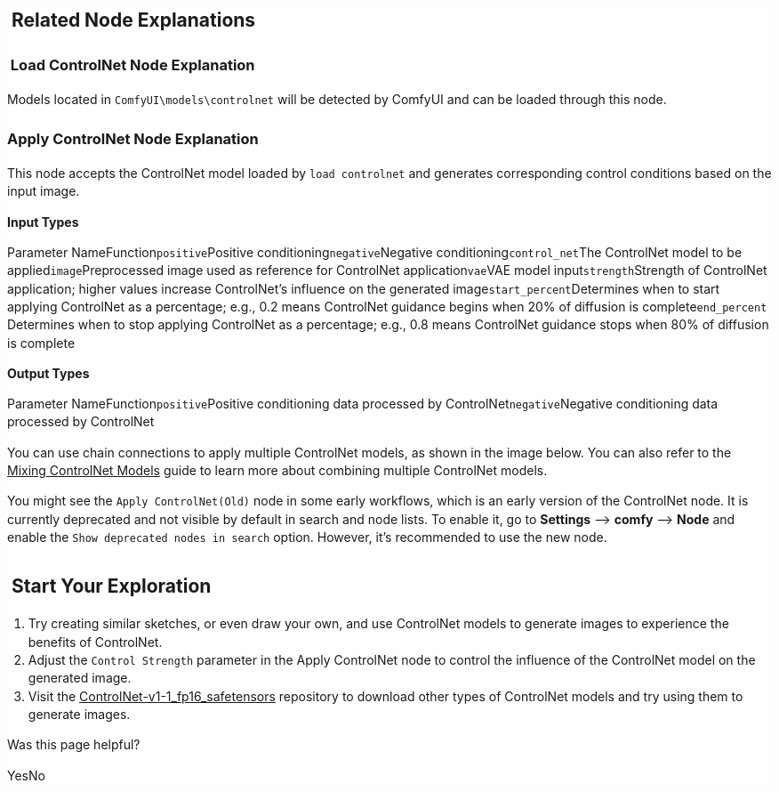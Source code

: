 ## [​](http://docs.comfy.org#related-node-explanations) Related Node Explanations

### [​](http://docs.comfy.org#load-controlnet-node-explanation) Load ControlNet Node Explanation

Models located in `ComfyUI\models\controlnet` will be detected by ComfyUI and can be loaded through this node.

### [​](http://docs.comfy.org#apply-controlnet-node-explanation) Apply ControlNet Node Explanation

This node accepts the ControlNet model loaded by `load controlnet` and generates corresponding control conditions based on the input image.

**Input Types**

Parameter NameFunction`positive`Positive conditioning`negative`Negative conditioning`control_net`The ControlNet model to be applied`image`Preprocessed image used as reference for ControlNet application`vae`VAE model input`strength`Strength of ControlNet application; higher values increase ControlNet’s influence on the generated image`start_percent`Determines when to start applying ControlNet as a percentage; e.g., 0.2 means ControlNet guidance begins when 20% of diffusion is complete`end_percent`Determines when to stop applying ControlNet as a percentage; e.g., 0.8 means ControlNet guidance stops when 80% of diffusion is complete

**Output Types**

Parameter NameFunction`positive`Positive conditioning data processed by ControlNet`negative`Negative conditioning data processed by ControlNet

You can use chain connections to apply multiple ControlNet models, as shown in the image below. You can also refer to the [Mixing ControlNet Models](http://docs.comfy.org/tutorials/controlnet/mixing-controlnets.mdx) guide to learn more about combining multiple ControlNet models.

You might see the `Apply ControlNet(Old)` node in some early workflows, which is an early version of the ControlNet node. It is currently deprecated and not visible by default in search and node lists. To enable it, go to **Settings** —&gt; **comfy** —&gt; **Node** and enable the `Show deprecated nodes in search` option. However, it’s recommended to use the new node.

## [​](http://docs.comfy.org#start-your-exploration) Start Your Exploration

1. Try creating similar sketches, or even draw your own, and use ControlNet models to generate images to experience the benefits of ControlNet.
2. Adjust the `Control Strength` parameter in the Apply ControlNet node to control the influence of the ControlNet model on the generated image.
3. Visit the [ControlNet-v1-1\_fp16\_safetensors](https://huggingface.co/comfyanonymous/ControlNet-v1-1_fp16_safetensors/tree/main) repository to download other types of ControlNet models and try using them to generate images.

Was this page helpful?

YesNo
